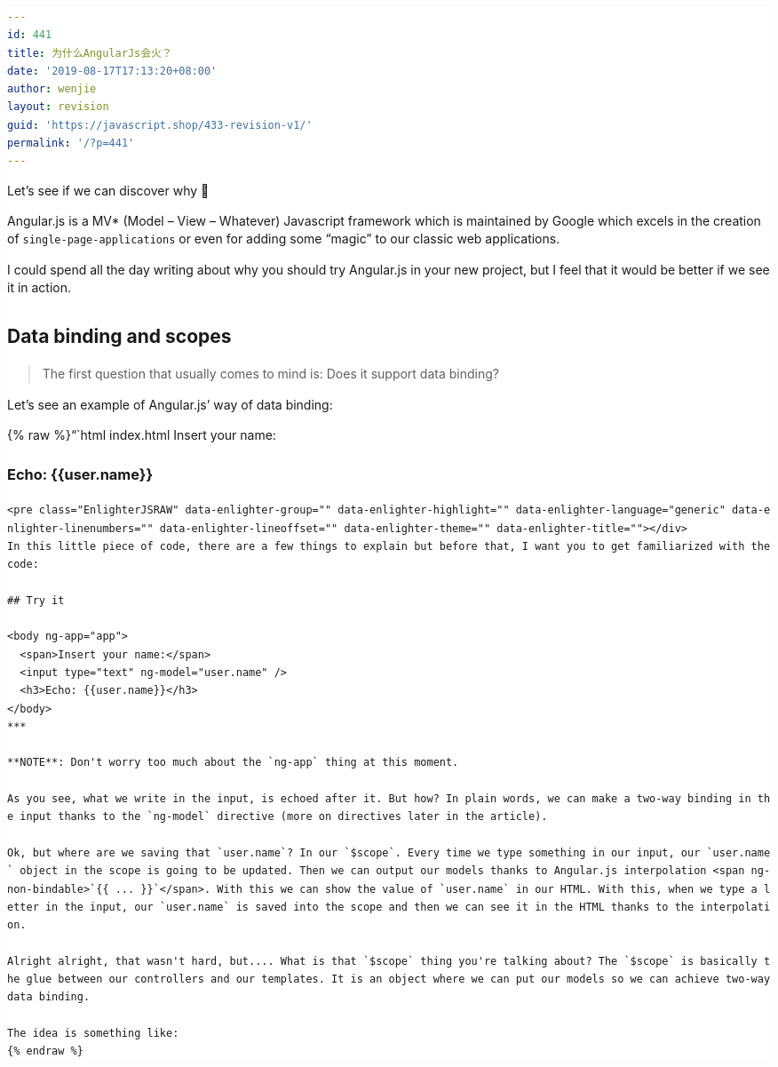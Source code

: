 ```yaml
---
id: 441
title: 为什么AngularJs会火？
date: '2019-08-17T17:13:20+08:00'
author: wenjie
layout: revision
guid: 'https://javascript.shop/433-revision-v1/'
permalink: '/?p=441'
---
```


Let’s see if we can discover why 🙂

Angular.js is a MV\* (Model – View – Whatever) Javascript framework which is maintained by Google which excels in the creation of `single-page-applications` or even for adding some “magic” to our classic web applications.

I could spend all the day writing about why you should try Angular.js in your new project, but I feel that it would be better if we see it in action.

## Data binding and scopes

> The first question that usually comes to mind is: Does it support data binding?

Let’s see an example of Angular.js’ way of data binding:

{% raw %}“`html index.html Insert your name:

### Echo: {{user.name}}

```
<pre class="EnlighterJSRAW" data-enlighter-group="" data-enlighter-highlight="" data-enlighter-language="generic" data-enlighter-linenumbers="" data-enlighter-lineoffset="" data-enlighter-theme="" data-enlighter-title=""></div>
In this little piece of code, there are a few things to explain but before that, I want you to get familiarized with the code:

## Try it

<body ng-app="app">
  <span>Insert your name:</span>
  <input type="text" ng-model="user.name" />
  <h3>Echo: {{user.name}}</h3>
</body>
***

**NOTE**: Don't worry too much about the `ng-app` thing at this moment.

As you see, what we write in the input, is echoed after it. But how? In plain words, we can make a two-way binding in the input thanks to the `ng-model` directive (more on directives later in the article).

Ok, but where are we saving that `user.name`? In our `$scope`. Every time we type something in our input, our `user.name` object in the scope is going to be updated. Then we can output our models thanks to Angular.js interpolation <span ng-non-bindable>`{{ ... }}`</span>. With this we can show the value of `user.name` in our HTML. With this, when we type a letter in the input, our `user.name` is saved into the scope and then we can see it in the HTML thanks to the interpolation.

Alright alright, that wasn't hard, but.... What is that `$scope` thing you're talking about? The `$scope` is basically the glue between our controllers and our templates. It is an object where we can put our models so we can achieve two-way data binding.

The idea is something like:
{% endraw %}

```